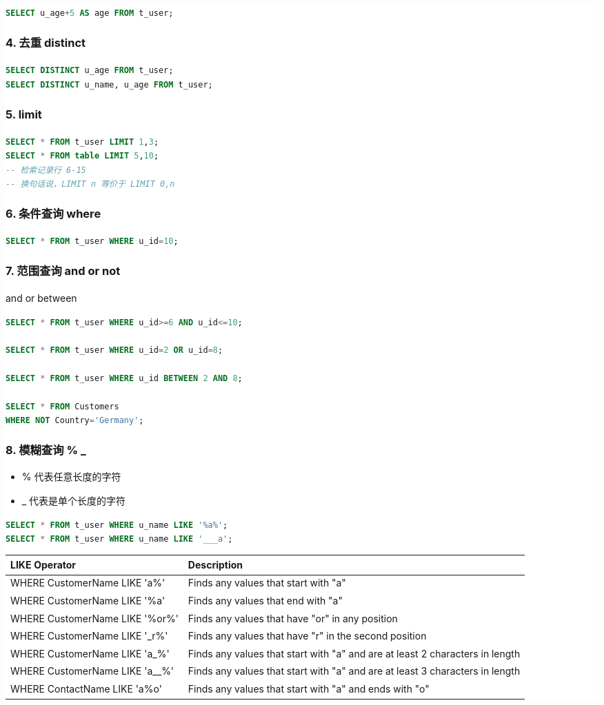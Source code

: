 ```sql
SELECT u_age+5 AS age FROM t_user;
```

### 4. 去重 distinct

```sql
SELECT DISTINCT u_age FROM t_user;
SELECT DISTINCT u_name, u_age FROM t_user;
```

### 5. limit

```sql
SELECT * FROM t_user LIMIT 1,3;
SELECT * FROM table LIMIT 5,10; 
-- 检索记录行 6-15 
-- 换句话说，LIMIT n 等价于 LIMIT 0,n
```

### 6. 条件查询 where

```sql
SELECT * FROM t_user WHERE u_id=10;
```

### 7. 范围查询 and or not

and or between

```sql
SELECT * FROM t_user WHERE u_id>=6 AND u_id<=10;

SELECT * FROM t_user WHERE u_id=2 OR u_id=8;

SELECT * FROM t_user WHERE u_id BETWEEN 2 AND 8;

SELECT * FROM Customers
WHERE NOT Country='Germany';
```

### 8. 模糊查询 % _

- % 代表任意长度的字符

- _ 代表是单个长度的字符

```sql
SELECT * FROM t_user WHERE u_name LIKE '%a%';
SELECT * FROM t_user WHERE u_name LIKE '___a';
```

| LIKE Operator                  | Description                                                  |
| :----------------------------- | :----------------------------------------------------------- |
| WHERE CustomerName LIKE 'a%'   | Finds any values that start with "a"                         |
| WHERE CustomerName LIKE '%a'   | Finds any values that end with "a"                           |
| WHERE CustomerName LIKE '%or%' | Finds any values that have "or" in any position              |
| WHERE CustomerName LIKE '_r%'  | Finds any values that have "r" in the second position        |
| WHERE CustomerName LIKE 'a_%'  | Finds any values that start with "a" and are at least 2 characters in length |
| WHERE CustomerName LIKE 'a__%' | Finds any values that start with "a" and are at least 3 characters in length |
| WHERE ContactName LIKE 'a%o'   | Finds any values that start with "a" and ends with "o"       |
